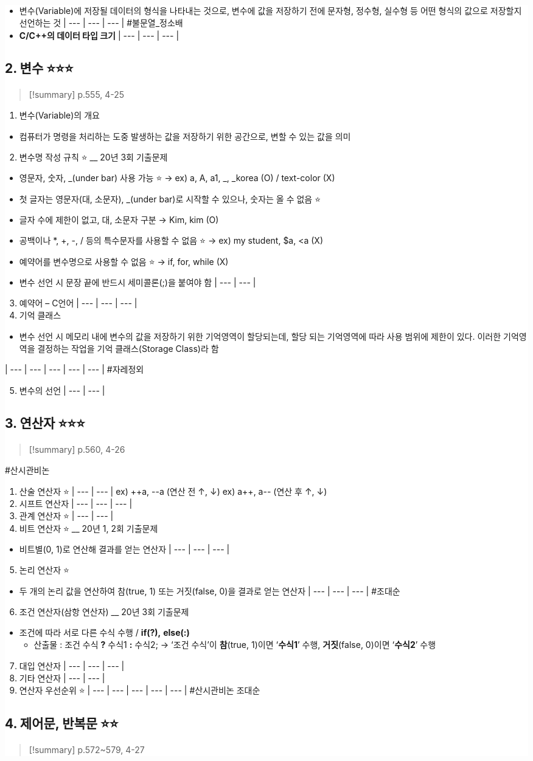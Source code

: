 - 변수(Variable)에 저장될 데이터의 형식을 나타내는 것으로, 변수에 값을 저장하기 전에 문자형, 정수형, 실수형 등 어떤 형식의 값으로 저장할지 선언하는 것
| --- | --- | --- |
#불문열_정소배
- **C/C++의 데이터 타입 크기**
| --- | --- | --- |
## 2. 변수 ⭐⭐⭐
>[!summary] p.555, 4-25

1. 변수(Variable)의 개요
- 컴퓨터가 명령을 처리하는 도중 발생하는 값을 저장하기 위한 공간으로, 변할 수 있는 값을 의미

2. 변수명 작성 규칙 ⭐ __ 20년 3회 기출문제
- 영문자, 숫자, _(under bar) 사용 가능 ⭐ → ex) a, A, a1, _, _korea (O) / text-color (X)

- 첫 글자는 영문자(대, 소문자), _(under bar)로 시작할 수 있으나, 숫자는 올 수 없음 ⭐
- 글자 수에 제한이 없고, 대, 소문자 구분 → Kim, kim (O)
- 공백이나 *, +, -, / 등의 특수문자를 사용할 수 없음 ⭐ → ex) my student, $a, <a (X)
- 예약어를 변수명으로 사용할 수 없음 ⭐ → if, for, while (X)
- 변수 선언 시 문장 끝에 반드시 세미콜론(;)을 붙여야 함
| --- | --- |
3. 예약어 – C언어
| --- | --- | --- |
4. 기억 클래스
- 변수 선언 시 메모리 내에 변수의 값을 저장하기 위한 기억영역이 할당되는데, 할당 되는 기억영역에 따라 사용 범위에 제한이 있다. 이러한 기억영역을 결정하는 작업을 기억 클래스(Storage Class)라 함

| --- | --- | --- | --- | --- |
#자레정외

5. 변수의 선언
| --- | --- |
## 3. 연산자 ⭐⭐⭐
>[!summary] p.560, 4-26

#산시관비논
1. 산술 연산자 ⭐
| --- | --- |
ex) ++a, --a (연산 전 ↑, ↓)
ex) a++, a-- (연산 후 ↑, ↓)
2. 시프트 연산자
| --- | --- | --- |
3. 관계 연산자 ⭐
| --- | --- |
4. 비트 연산자 ⭐ __ 20년 1, 2회 기출문제
- 비트별(0, 1)로 연산해 결과를 얻는 연산자
| --- | --- | --- |
5. 논리 연산자 ⭐
- 두 개의 논리 값을 연산하여 참(true, 1) 또는 거짓(false, 0)을 결과로 얻는 연산자
| --- | --- | --- |
#조대순
6. 조건 연산자(삼항 연산자) __ 20년 3회 기출문제
- 조건에 따라 서로 다른 수식 수행 / **if(?),** **else(:)**
	- 산출물 : 조건 수식 **?** 수식1 **:** 수식2;
→ ‘조건 수식’이 **참**(true, 1)이면 ‘**수식1**’ 수행, **거짓**(false, 0)이면 ‘**수식2**’ 수행
7. 대입 연산자
| --- | --- | --- |
8. 기타 연산자
| --- | --- |
9. 연산자 우선순위 ⭐
| --- | --- | --- | --- | --- |
#산시관비논 조대순

## 4. 제어문, 반복문 ⭐⭐
>[!summary] p.572~579, 4-27
